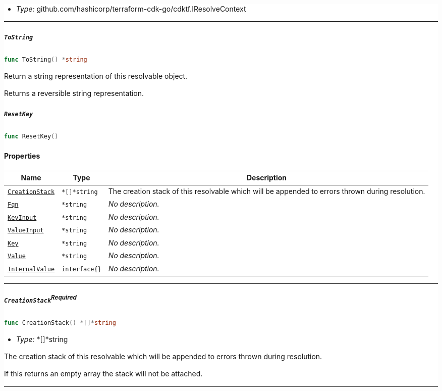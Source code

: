 - *Type:* github.com/hashicorp/terraform-cdk-go/cdktf.IResolveContext

---

##### `ToString` <a name="ToString" id="@cdktf/provider-opentelekomcloud.lbRuleV3.LbRuleV3ConditionsOutputReference.toString"></a>

```go
func ToString() *string
```

Return a string representation of this resolvable object.

Returns a reversible string representation.

##### `ResetKey` <a name="ResetKey" id="@cdktf/provider-opentelekomcloud.lbRuleV3.LbRuleV3ConditionsOutputReference.resetKey"></a>

```go
func ResetKey()
```


#### Properties <a name="Properties" id="Properties"></a>

| **Name** | **Type** | **Description** |
| --- | --- | --- |
| <code><a href="#@cdktf/provider-opentelekomcloud.lbRuleV3.LbRuleV3ConditionsOutputReference.property.creationStack">CreationStack</a></code> | <code>*[]*string</code> | The creation stack of this resolvable which will be appended to errors thrown during resolution. |
| <code><a href="#@cdktf/provider-opentelekomcloud.lbRuleV3.LbRuleV3ConditionsOutputReference.property.fqn">Fqn</a></code> | <code>*string</code> | *No description.* |
| <code><a href="#@cdktf/provider-opentelekomcloud.lbRuleV3.LbRuleV3ConditionsOutputReference.property.keyInput">KeyInput</a></code> | <code>*string</code> | *No description.* |
| <code><a href="#@cdktf/provider-opentelekomcloud.lbRuleV3.LbRuleV3ConditionsOutputReference.property.valueInput">ValueInput</a></code> | <code>*string</code> | *No description.* |
| <code><a href="#@cdktf/provider-opentelekomcloud.lbRuleV3.LbRuleV3ConditionsOutputReference.property.key">Key</a></code> | <code>*string</code> | *No description.* |
| <code><a href="#@cdktf/provider-opentelekomcloud.lbRuleV3.LbRuleV3ConditionsOutputReference.property.value">Value</a></code> | <code>*string</code> | *No description.* |
| <code><a href="#@cdktf/provider-opentelekomcloud.lbRuleV3.LbRuleV3ConditionsOutputReference.property.internalValue">InternalValue</a></code> | <code>interface{}</code> | *No description.* |

---

##### `CreationStack`<sup>Required</sup> <a name="CreationStack" id="@cdktf/provider-opentelekomcloud.lbRuleV3.LbRuleV3ConditionsOutputReference.property.creationStack"></a>

```go
func CreationStack() *[]*string
```

- *Type:* *[]*string

The creation stack of this resolvable which will be appended to errors thrown during resolution.

If this returns an empty array the stack will not be attached.

---